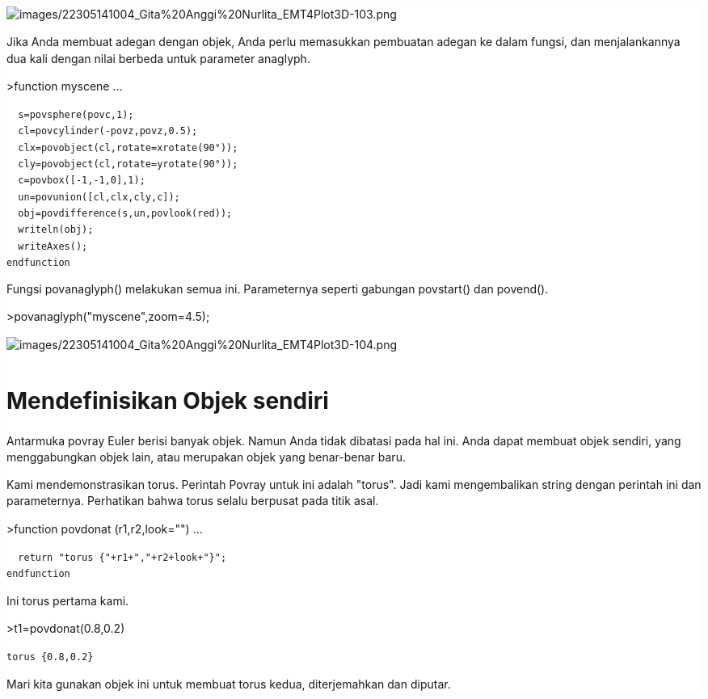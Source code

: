 ![images/22305141004_Gita%20Anggi%20Nurlita_EMT4Plot3D-103.png](images/22305141004_Gita%20Anggi%20Nurlita_EMT4Plot3D-103.png)

Jika Anda membuat adegan dengan objek, Anda perlu memasukkan pembuatan
adegan ke dalam fungsi, dan menjalankannya dua kali dengan nilai
berbeda untuk parameter anaglyph.


\>function myscene ...


      s=povsphere(povc,1);
      cl=povcylinder(-povz,povz,0.5);
      clx=povobject(cl,rotate=xrotate(90°));
      cly=povobject(cl,rotate=yrotate(90°));
      c=povbox([-1,-1,0],1);
      un=povunion([cl,clx,cly,c]);
      obj=povdifference(s,un,povlook(red));
      writeln(obj);
      writeAxes();
    endfunction
</pre>
Fungsi povanaglyph() melakukan semua ini. Parameternya seperti
gabungan povstart() dan povend().


\>povanaglyph("myscene",zoom=4.5);


![images/22305141004_Gita%20Anggi%20Nurlita_EMT4Plot3D-104.png](images/22305141004_Gita%20Anggi%20Nurlita_EMT4Plot3D-104.png)

# Mendefinisikan Objek sendiri

Antarmuka povray Euler berisi banyak objek. Namun Anda tidak dibatasi
pada hal ini. Anda dapat membuat objek sendiri, yang menggabungkan
objek lain, atau merupakan objek yang benar-benar baru.


Kami mendemonstrasikan torus. Perintah Povray untuk ini adalah
"torus". Jadi kami mengembalikan string dengan perintah ini dan
parameternya. Perhatikan bahwa torus selalu berpusat pada titik asal.


\>function povdonat (r1,r2,look="") ...


      return "torus {"+r1+","+r2+look+"}";
    endfunction
</pre>
Ini torus pertama kami.


\>t1=povdonat(0.8,0.2)


    torus {0.8,0.2}

Mari kita gunakan objek ini untuk membuat torus kedua, diterjemahkan
dan diputar.
